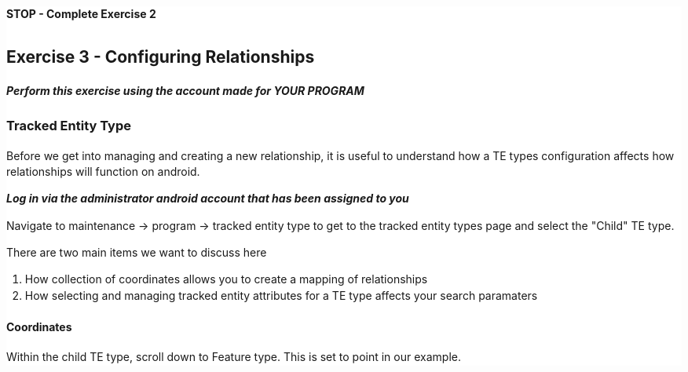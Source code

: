 #### STOP - Complete Exercise 2

## Exercise 3 - Configuring Relationships

***Perform this exercise using the account made for YOUR PROGRAM***

### Tracked Entity Type

Before we get into managing and creating a new relationship, it is useful to understand how a TE types configuration affects how relationships will function on android.

***Log in via the administrator android account that has been assigned to you***

Navigate to maintenance -> program -> tracked entity type to get to the tracked entity types page and select the "Child" TE type.

There are two main items we want to discuss here

1. How collection of coordinates allows you to create a mapping of relationships
2. How selecting and managing tracked entity attributes for a TE type affects your search paramaters

#### Coordinates

Within the child TE type, scroll down to Feature type. This is set to point in our example. 
